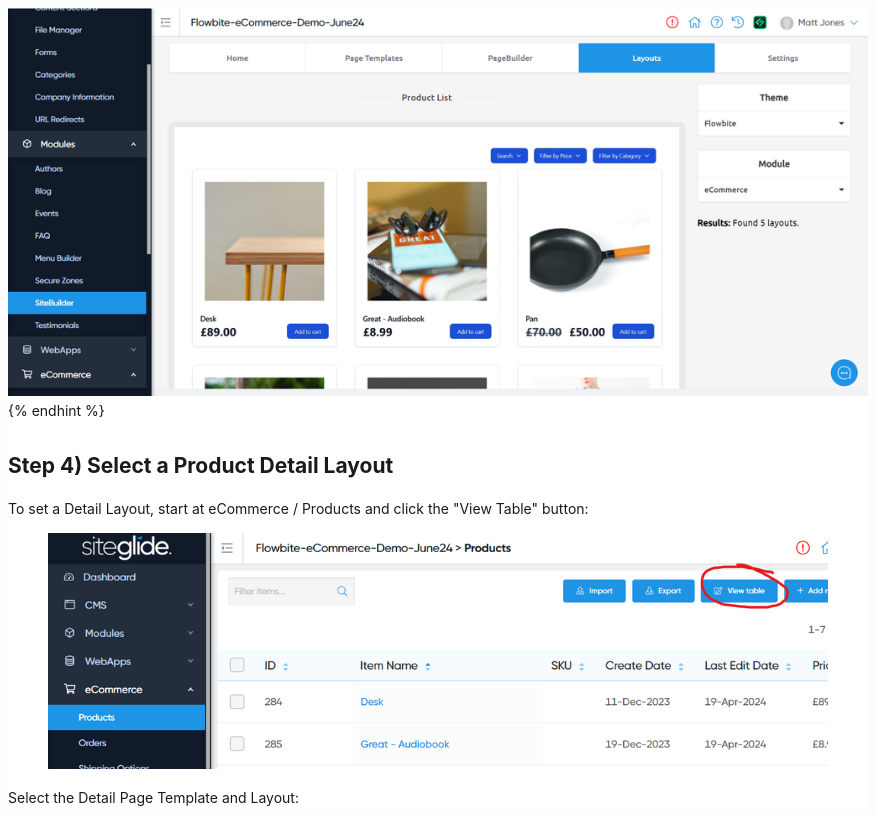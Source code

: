 ![](<../../.gitbook/assets/image (2) (1).png>)
{% endhint %}

## Step 4) Select a Product Detail Layout

To set a Detail Layout, start at eCommerce / Products and click the "View Table" button:

<figure><img src="../../.gitbook/assets/image (5).png" alt=""><figcaption></figcaption></figure>

Select the Detail Page Template and Layout:

